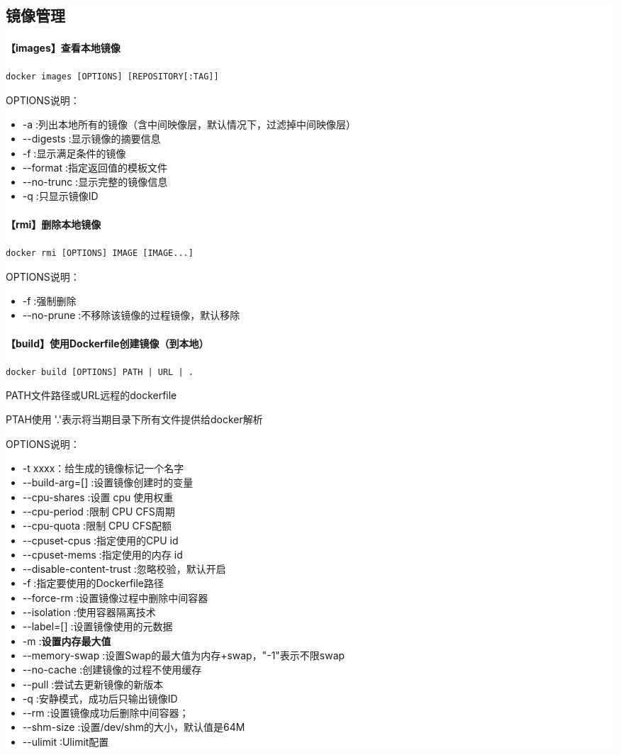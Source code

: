 ## 镜像管理

#### 【images】查看本地镜像

```shell
docker images [OPTIONS] [REPOSITORY[:TAG]]
```

OPTIONS说明：

- -a :列出本地所有的镜像（含中间映像层，默认情况下，过滤掉中间映像层）
- --digests :显示镜像的摘要信息
- -f :显示满足条件的镜像
- --format :指定返回值的模板文件
- --no-trunc :显示完整的镜像信息
- -q :只显示镜像ID



#### 【rmi】删除本地镜像

```shell
docker rmi [OPTIONS] IMAGE [IMAGE...]
```

OPTIONS说明：

- -f :强制删除
- --no-prune :不移除该镜像的过程镜像，默认移除



#### 【build】使用Dockerfile创建镜像（到本地）

```shell
docker build [OPTIONS] PATH | URL | .
```

PATH文件路径或URL远程的dockerfile

PTAH使用 '.'表示将当期目录下所有文件提供给docker解析 

OPTIONS说明：

- -t xxxx：给生成的镜像标记一个名字
- --build-arg=[] :设置镜像创建时的变量
- --cpu-shares :设置 cpu 使用权重
- --cpu-period :限制 CPU CFS周期
- --cpu-quota :限制 CPU CFS配额
- --cpuset-cpus :指定使用的CPU id
- --cpuset-mems :指定使用的内存 id
- --disable-content-trust :忽略校验，默认开启
- -f :指定要使用的Dockerfile路径
- --force-rm :设置镜像过程中删除中间容器
- --isolation :使用容器隔离技术
- --label=[] :设置镜像使用的元数据
- -m :**设置内存最大值**
- --memory-swap :设置Swap的最大值为内存+swap，"-1"表示不限swap
- --no-cache :创建镜像的过程不使用缓存
- --pull :尝试去更新镜像的新版本
- -q :安静模式，成功后只输出镜像ID
- --rm :设置镜像成功后删除中间容器；
- --shm-size :设置/dev/shm的大小，默认值是64M
- --ulimit :Ulimit配置
